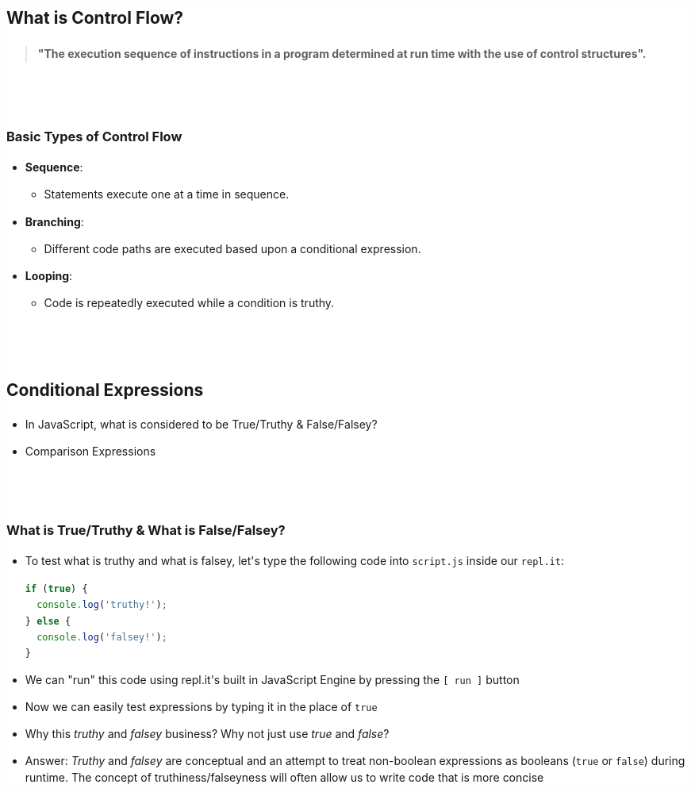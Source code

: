 ## What is Control Flow?
   

>#### "The execution sequence of instructions in a program determined at run time with the use of control structures".

  
<br>
<br>

### Basic Types of Control Flow

- **Sequence**:
	- Statements execute one at a time in sequence.

- **Branching**:
	- Different code paths are executed based upon a conditional expression.

- **Looping**:
	- Code is repeatedly executed while a condition is truthy.

  
<br>
<br>


## Conditional Expressions 
   

- In JavaScript, what is considered to be True/Truthy & False/Falsey?

- Comparison Expressions


<br>
<br>

### What is True/Truthy & What is False/Falsey?

- To test what is truthy and what is falsey, let's type the following code into `script.js` inside our `repl.it`:

	```javascript
	if (true) {
	  console.log('truthy!');
	} else {
	  console.log('falsey!');
	}
	```

- We can "run" this code using repl.it's built in JavaScript Engine by pressing the `[ run ]` button

- Now we can easily test expressions by typing it in the place of `true`   

- Why this _truthy_ and _falsey_ business? Why not just use _true_ and _false_?

- Answer: _Truthy_ and _falsey_ are conceptual and an attempt to treat non-boolean expressions as booleans (`true` or `false`) during runtime. The concept of truthiness/falseyness will often allow us to write code that is more concise
